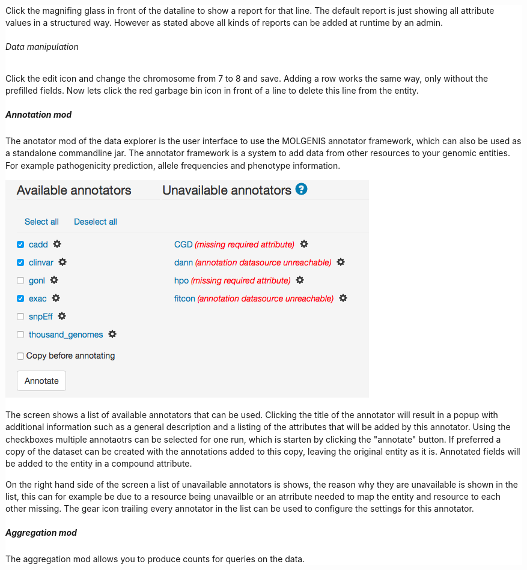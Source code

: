 Click the magnifing glass in front of the dataline to show a report for that line. The default report is just showing all attribute values in a structured way. However as stated above all kinds of reports can be added at runtime by an admin.

###### Data manipulation

Click the edit icon and change the chromosome from 7 to 8 and save.
Adding a row works the same way, only without the prefilled fields.
Now lets click the red garbage bin icon in front of a line to delete this line from the entity.

##### Annotation mod

The anotator mod of the data explorer is the user interface to use the MOLGENIS annotator framework, which can also be used as a standalone commandline jar.
The annotator framework is a system to add data from other resources to your genomic entities. For example pathogenicity prediction, allele frequencies and phenotype information.

![Dataexplorer annotators](images/dataexplorer/annotators.png?raw=true, "dataexplorer/annotators")

The screen shows a list of available annotators that can be used. Clicking the title of the annotator will result in a popup with additional information such as a general description and a listing of the attributes that will be added by this annotator.
Using the checkboxes multiple annotaotrs can be selected for one run, which is starten by clicking the "annotate" button. If preferred a copy of the dataset can be created with the annotations added to this copy, leaving the original entity as it is.
Annotated fields will be added to the entity in a compound attribute.

On the right hand side of the screen a list of unavailable annotators is shows, the reason why they are unavailable is shown in the list, this can for example be due to a resource being unavailble or an atrribute needed to map the entity and resource to each other missing.
The gear icon trailing every annotator in the list can be used to configure the settings for this annotator.

##### Aggregation mod

The aggregation mod allows you to produce counts for queries on the data.
